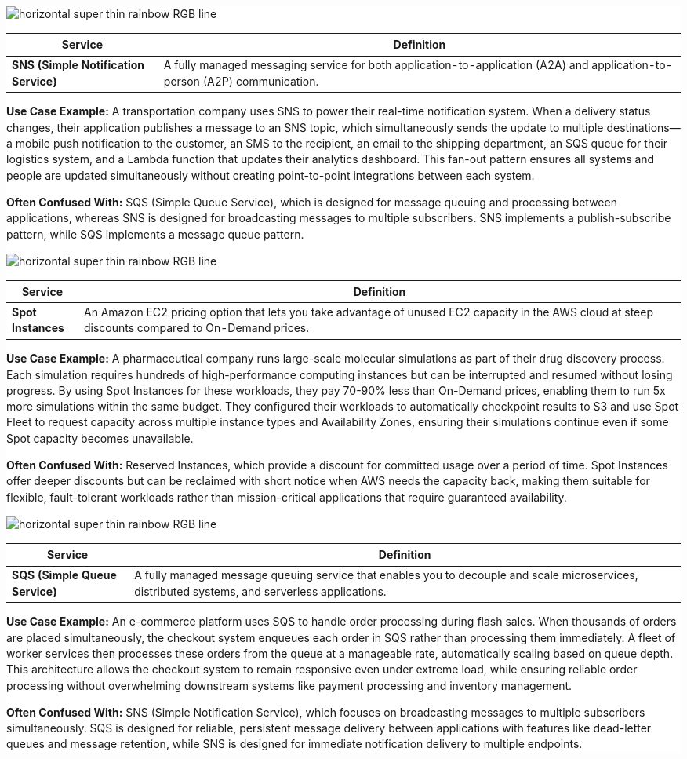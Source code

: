 <img src="https://github.com/HotCakeX/Harden-Windows-Security/raw/main/images/Gifs/1pxRainbowLine.gif" width= "300000" alt="horizontal super thin rainbow RGB line">

| Service | Definition |
|---------|------------|
| **SNS (Simple Notification Service)** | A fully managed messaging service for both application-to-application (A2A) and application-to-person (A2P) communication. |

**Use Case Example:** A transportation company uses SNS to power their real-time notification system. When a delivery status changes, their application publishes a message to an SNS topic, which simultaneously sends the update to multiple destinations—a mobile push notification to the customer, an SMS to the recipient, an email to the shipping department, an SQS queue for their logistics system, and a Lambda function that updates their analytics dashboard. This fan-out pattern ensures all systems and people are updated simultaneously without creating point-to-point integrations between each system.

**Often Confused With:** SQS (Simple Queue Service), which is designed for message queuing and processing between applications, whereas SNS is designed for broadcasting messages to multiple subscribers. SNS implements a publish-subscribe pattern, while SQS implements a message queue pattern.

<img src="https://github.com/HotCakeX/Harden-Windows-Security/raw/main/images/Gifs/1pxRainbowLine.gif" width= "300000" alt="horizontal super thin rainbow RGB line">

| Service | Definition |
|---------|------------|
| **Spot Instances** | An Amazon EC2 pricing option that lets you take advantage of unused EC2 capacity in the AWS cloud at steep discounts compared to On-Demand prices. |

**Use Case Example:** A pharmaceutical company runs large-scale molecular simulations as part of their drug discovery process. Each simulation requires hundreds of high-performance computing instances but can be interrupted and resumed without losing progress. By using Spot Instances for these workloads, they pay 70-90% less than On-Demand prices, enabling them to run 5x more simulations within the same budget. They configured their workloads to automatically checkpoint results to S3 and use Spot Fleet to request capacity across multiple instance types and Availability Zones, ensuring their simulations continue even if some Spot capacity becomes unavailable.

**Often Confused With:** Reserved Instances, which provide a discount for committed usage over a period of time. Spot Instances offer deeper discounts but can be reclaimed with short notice when AWS needs the capacity back, making them suitable for flexible, fault-tolerant workloads rather than mission-critical applications that require guaranteed availability.

<img src="https://github.com/HotCakeX/Harden-Windows-Security/raw/main/images/Gifs/1pxRainbowLine.gif" width= "300000" alt="horizontal super thin rainbow RGB line">

| Service | Definition |
|---------|------------|
| **SQS (Simple Queue Service)** | A fully managed message queuing service that enables you to decouple and scale microservices, distributed systems, and serverless applications. |

**Use Case Example:** An e-commerce platform uses SQS to handle order processing during flash sales. When thousands of orders are placed simultaneously, the checkout system enqueues each order in SQS rather than processing them immediately. A fleet of worker services then processes these orders from the queue at a manageable rate, automatically scaling based on queue depth. This architecture allows the checkout system to remain responsive even under extreme load, while ensuring reliable order processing without overwhelming downstream systems like payment processing and inventory management.

**Often Confused With:** SNS (Simple Notification Service), which focuses on broadcasting messages to multiple subscribers simultaneously. SQS is designed for reliable, persistent message delivery between applications with features like dead-letter queues and message retention, while SNS is designed for immediate notification delivery to multiple endpoints.
